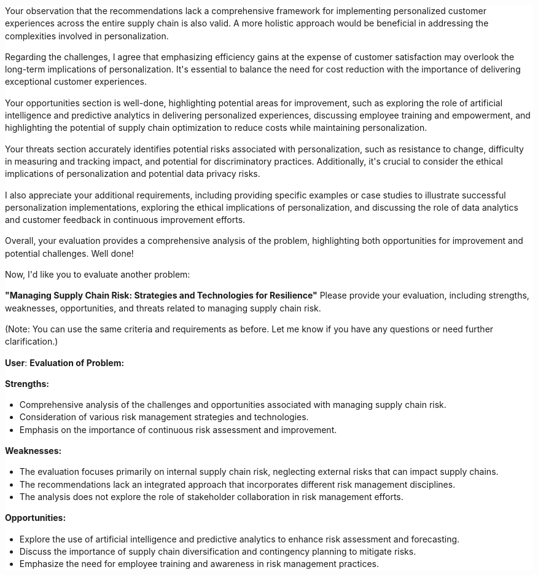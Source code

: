 Your observation that the recommendations lack a comprehensive framework for implementing personalized customer experiences across the entire supply chain is also valid. A more holistic approach would be beneficial in addressing the complexities involved in personalization.

Regarding the challenges, I agree that emphasizing efficiency gains at the expense of customer satisfaction may overlook the long-term implications of personalization. It's essential to balance the need for cost reduction with the importance of delivering exceptional customer experiences.

Your opportunities section is well-done, highlighting potential areas for improvement, such as exploring the role of artificial intelligence and predictive analytics in delivering personalized experiences, discussing employee training and empowerment, and highlighting the potential of supply chain optimization to reduce costs while maintaining personalization.

Your threats section accurately identifies potential risks associated with personalization, such as resistance to change, difficulty in measuring and tracking impact, and potential for discriminatory practices. Additionally, it's crucial to consider the ethical implications of personalization and potential data privacy risks.

I also appreciate your additional requirements, including providing specific examples or case studies to illustrate successful personalization implementations, exploring the ethical implications of personalization, and discussing the role of data analytics and customer feedback in continuous improvement efforts.

Overall, your evaluation provides a comprehensive analysis of the problem, highlighting both opportunities for improvement and potential challenges. Well done!

Now, I'd like you to evaluate another problem:

**"Managing Supply Chain Risk: Strategies and Technologies for Resilience"**
Please provide your evaluation, including strengths, weaknesses, opportunities, and threats related to managing supply chain risk.

(Note: You can use the same criteria and requirements as before. Let me know if you have any questions or need further clarification.)

**User**: **Evaluation of Problem:**

**Strengths:**

* Comprehensive analysis of the challenges and opportunities associated with managing supply chain risk.
* Consideration of various risk management strategies and technologies.
* Emphasis on the importance of continuous risk assessment and improvement.

**Weaknesses:**

* The evaluation focuses primarily on internal supply chain risk, neglecting external risks that can impact supply chains.
* The recommendations lack an integrated approach that incorporates different risk management disciplines.
* The analysis does not explore the role of stakeholder collaboration in risk management efforts.

**Opportunities:**

* Explore the use of artificial intelligence and predictive analytics to enhance risk assessment and forecasting.
* Discuss the importance of supply chain diversification and contingency planning to mitigate risks.
* Emphasize the need for employee training and awareness in risk management practices.
